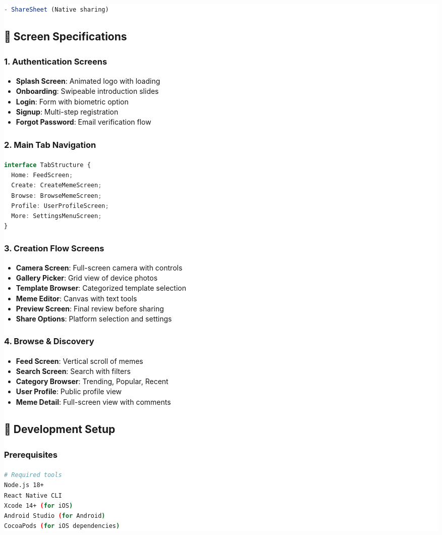 ```typescript
- ShareSheet (Native sharing)
```

## 📱 Screen Specifications

### 1. Authentication Screens
- **Splash Screen**: Animated logo with loading
- **Onboarding**: Swipeable introduction slides
- **Login**: Form with biometric option
- **Signup**: Multi-step registration
- **Forgot Password**: Email verification flow

### 2. Main Tab Navigation
```typescript
interface TabStructure {
  Home: FeedScreen;
  Create: CreateMemeScreen;
  Browse: BrowseMemeScreen;
  Profile: UserProfileScreen;
  More: SettingsMenuScreen;
}
```

### 3. Creation Flow Screens
- **Camera Screen**: Full-screen camera with controls
- **Gallery Picker**: Grid view of device photos
- **Template Browser**: Categorized template selection
- **Meme Editor**: Canvas with text tools
- **Preview Screen**: Final review before sharing
- **Share Options**: Platform selection and settings

### 4. Browse & Discovery
- **Feed Screen**: Vertical scroll of memes
- **Search Screen**: Search with filters
- **Category Browser**: Trending, Popular, Recent
- **User Profile**: Public profile view
- **Meme Detail**: Full-screen view with comments

## 🔧 Development Setup

### Prerequisites
```bash
# Required tools
Node.js 18+
React Native CLI
Xcode 14+ (for iOS)
Android Studio (for Android)
CocoaPods (for iOS dependencies)
```
